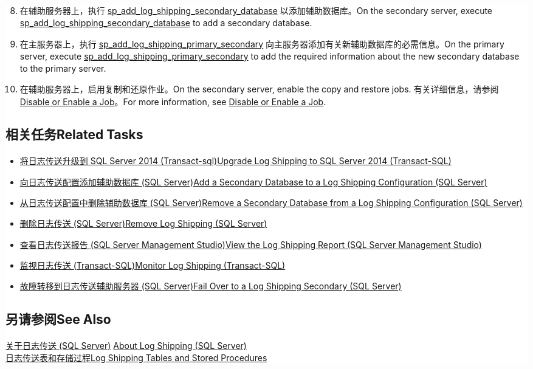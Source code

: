 8.  <span data-ttu-id="127d2-179">在辅助服务器上，执行 [sp_add_log_shipping_secondary_database](/sql/relational-databases/system-stored-procedures/sp-add-log-shipping-secondary-database-transact-sql) 以添加辅助数据库。</span><span class="sxs-lookup"><span data-stu-id="127d2-179">On the secondary server, execute [sp_add_log_shipping_secondary_database](/sql/relational-databases/system-stored-procedures/sp-add-log-shipping-secondary-database-transact-sql) to add a secondary database.</span></span>  
  
9. <span data-ttu-id="127d2-180">在主服务器上，执行 [sp_add_log_shipping_primary_secondary](/sql/relational-databases/system-stored-procedures/sp-add-log-shipping-primary-secondary-transact-sql) 向主服务器添加有关新辅助数据库的必需信息。</span><span class="sxs-lookup"><span data-stu-id="127d2-180">On the primary server, execute [sp_add_log_shipping_primary_secondary](/sql/relational-databases/system-stored-procedures/sp-add-log-shipping-primary-secondary-transact-sql) to add the required information about the new secondary database to the primary server.</span></span>  
  
10. <span data-ttu-id="127d2-181">在辅助服务器上，启用复制和还原作业。</span><span class="sxs-lookup"><span data-stu-id="127d2-181">On the secondary server, enable the copy and restore jobs.</span></span> <span data-ttu-id="127d2-182">有关详细信息，请参阅 [Disable or Enable a Job](../../ssms/agent/disable-or-enable-a-job.md)。</span><span class="sxs-lookup"><span data-stu-id="127d2-182">For more information, see [Disable or Enable a Job](../../ssms/agent/disable-or-enable-a-job.md).</span></span>  
  
##  <a name="related-tasks"></a><a name="RelatedTasks"></a> <span data-ttu-id="127d2-183">相关任务</span><span class="sxs-lookup"><span data-stu-id="127d2-183">Related Tasks</span></span>  
  
-   [<span data-ttu-id="127d2-184">将日志传送升级到 SQL Server 2014 &#40;Transact-sql&#41;</span><span class="sxs-lookup"><span data-stu-id="127d2-184">Upgrade Log Shipping to SQL Server 2014 &#40;Transact-SQL&#41;</span></span>](upgrading-log-shipping-to-sql-server-2016-transact-sql.md)  
  
-   [<span data-ttu-id="127d2-185">向日志传送配置添加辅助数据库 (SQL Server)</span><span class="sxs-lookup"><span data-stu-id="127d2-185">Add a Secondary Database to a Log Shipping Configuration &#40;SQL Server&#41;</span></span>](add-a-secondary-database-to-a-log-shipping-configuration-sql-server.md)  
  
-   [<span data-ttu-id="127d2-186">从日志传送配置中删除辅助数据库 (SQL Server)</span><span class="sxs-lookup"><span data-stu-id="127d2-186">Remove a Secondary Database from a Log Shipping Configuration &#40;SQL Server&#41;</span></span>](remove-a-secondary-database-from-a-log-shipping-configuration-sql-server.md)  
  
-   [<span data-ttu-id="127d2-187">删除日志传送 (SQL Server)</span><span class="sxs-lookup"><span data-stu-id="127d2-187">Remove Log Shipping &#40;SQL Server&#41;</span></span>](remove-log-shipping-sql-server.md)  
  
-   [<span data-ttu-id="127d2-188">查看日志传送报告 (SQL Server Management Studio)</span><span class="sxs-lookup"><span data-stu-id="127d2-188">View the Log Shipping Report &#40;SQL Server Management Studio&#41;</span></span>](view-the-log-shipping-report-sql-server-management-studio.md)  
  
-   [<span data-ttu-id="127d2-189">监视日志传送 (Transact-SQL)</span><span class="sxs-lookup"><span data-stu-id="127d2-189">Monitor Log Shipping &#40;Transact-SQL&#41;</span></span>](monitor-log-shipping-transact-sql.md)  
  
-   [<span data-ttu-id="127d2-190">故障转移到日志传送辅助服务器 (SQL Server)</span><span class="sxs-lookup"><span data-stu-id="127d2-190">Fail Over to a Log Shipping Secondary &#40;SQL Server&#41;</span></span>](fail-over-to-a-log-shipping-secondary-sql-server.md)  
  
## <a name="see-also"></a><span data-ttu-id="127d2-191">另请参阅</span><span class="sxs-lookup"><span data-stu-id="127d2-191">See Also</span></span>  
 <span data-ttu-id="127d2-192">[关于日志传送 (SQL Server)](about-log-shipping-sql-server.md) </span><span class="sxs-lookup"><span data-stu-id="127d2-192">[About Log Shipping &#40;SQL Server&#41;](about-log-shipping-sql-server.md) </span></span>  
 [<span data-ttu-id="127d2-193">日志传送表和存储过程</span><span class="sxs-lookup"><span data-stu-id="127d2-193">Log Shipping Tables and Stored Procedures</span></span>](log-shipping-tables-and-stored-procedures.md)  
  
  
